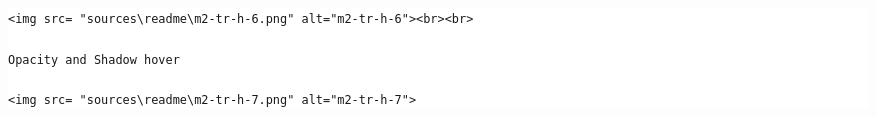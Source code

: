     <img src= "sources\readme\m2-tr-h-6.png" alt="m2-tr-h-6"><br><br>

    Opacity and Shadow hover

    <img src= "sources\readme\m2-tr-h-7.png" alt="m2-tr-h-7">